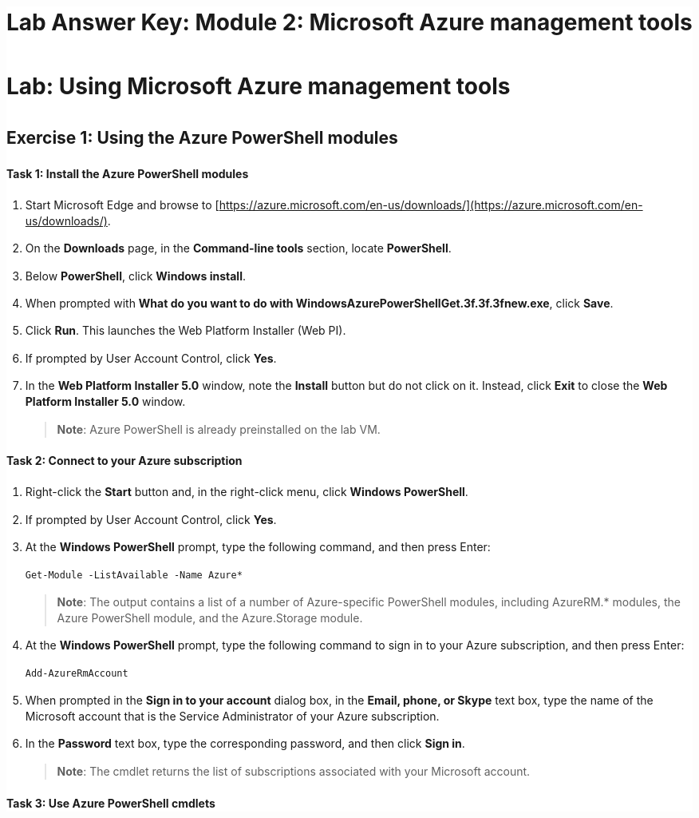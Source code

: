 ﻿# Lab Answer Key:  Module 2: Microsoft Azure management tools
# Lab: Using Microsoft Azure management tools
  
## Exercise 1: Using the Azure PowerShell modules

#### Task 1: Install the Azure PowerShell modules
  
1. Start Microsoft Edge and browse to [https://azure.microsoft.com/en-us/downloads/](https://azure.microsoft.com/en-us/downloads/).

1. On the **Downloads** page, in the **Command-line tools** section, locate **PowerShell**.

1. Below **PowerShell**, click **Windows install**.

1. When prompted with **What do you want to do with WindowsAzurePowerShellGet.3f.3f.3fnew.exe**, click **Save**.

1. Click **Run**. This launches the Web Platform Installer (Web PI).

1. If prompted by User Account Control, click **Yes**.

1. In the **Web Platform Installer 5.0** window, note the **Install** button but do not click on it. Instead, click **Exit** to close the **Web Platform Installer 5.0** window.

    > **Note**: Azure PowerShell is already preinstalled on the lab VM.


#### Task 2: Connect to your Azure subscription
  
1. Right-click the **Start** button and, in the right-click menu, click **Windows PowerShell**.

1. If prompted by User Account Control, click **Yes**.

1. At the **Windows PowerShell** prompt, type the following command, and then press Enter:

   ```
   Get-Module -ListAvailable -Name Azure*
   ```

    > **Note**: The output contains a list of a number of Azure-specific PowerShell modules, including AzureRM.* modules, the Azure PowerShell module, and the Azure.Storage module.

1. At the **Windows PowerShell** prompt, type the following command to sign in to your Azure subscription, and then press Enter:

   ```
   Add-AzureRmAccount
   ```

1. When prompted in the **Sign in to your account** dialog box, in the **Email, phone, or Skype** text box, type the name of the Microsoft account that is the Service Administrator of your Azure subscription.

1. In the **Password** text box, type the corresponding password, and then click **Sign in**.

    > **Note**: The cmdlet returns the list of subscriptions associated with your Microsoft account.


#### Task 3: Use Azure PowerShell cmdlets
  